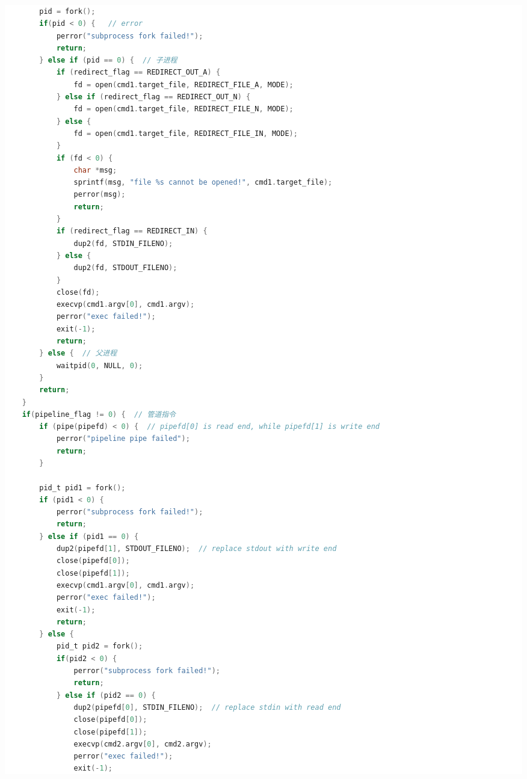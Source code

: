 ```c
        pid = fork();
        if(pid < 0) {   // error
            perror("subprocess fork failed!");
            return;
        } else if (pid == 0) {  // 子进程
            if (redirect_flag == REDIRECT_OUT_A) {
                fd = open(cmd1.target_file, REDIRECT_FILE_A, MODE);
            } else if (redirect_flag == REDIRECT_OUT_N) {
                fd = open(cmd1.target_file, REDIRECT_FILE_N, MODE);
            } else {
                fd = open(cmd1.target_file, REDIRECT_FILE_IN, MODE);
            }
            if (fd < 0) {
                char *msg;
                sprintf(msg, "file %s cannot be opened!", cmd1.target_file);
                perror(msg);
                return;
            }
            if (redirect_flag == REDIRECT_IN) {
                dup2(fd, STDIN_FILENO);
            } else {
                dup2(fd, STDOUT_FILENO);
            }
            close(fd);
            execvp(cmd1.argv[0], cmd1.argv);
            perror("exec failed!");
            exit(-1);
            return;
        } else {  // 父进程
            waitpid(0, NULL, 0);
        }
        return;
    }
    if(pipeline_flag != 0) {  // 管道指令
        if (pipe(pipefd) < 0) {  // pipefd[0] is read end, while pipefd[1] is write end
            perror("pipeline pipe failed");
            return;
        }

        pid_t pid1 = fork();
        if (pid1 < 0) {
            perror("subprocess fork failed!");
            return;
        } else if (pid1 == 0) {
            dup2(pipefd[1], STDOUT_FILENO);  // replace stdout with write end
            close(pipefd[0]);
            close(pipefd[1]);
            execvp(cmd1.argv[0], cmd1.argv);
            perror("exec failed!");
            exit(-1);
            return;  
        } else {
            pid_t pid2 = fork();
            if(pid2 < 0) {
                perror("subprocess fork failed!");
                return;
            } else if (pid2 == 0) {
                dup2(pipefd[0], STDIN_FILENO);  // replace stdin with read end   
                close(pipefd[0]);
                close(pipefd[1]);
                execvp(cmd2.argv[0], cmd2.argv);
                perror("exec failed!");
                exit(-1);
```